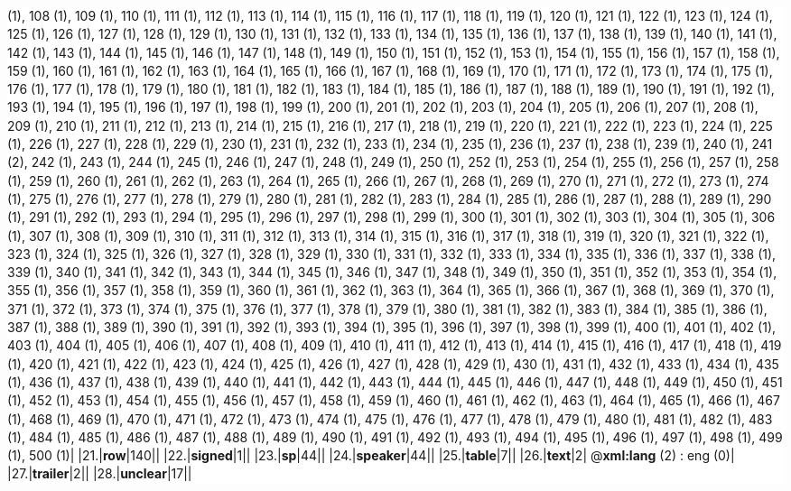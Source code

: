 (1), 108 (1), 109 (1), 110 (1), 111 (1), 112 (1), 113 (1), 114 (1), 115 (1), 116 (1), 117 (1), 118 (1), 119 (1), 120 (1), 121 (1), 122 (1), 123 (1), 124 (1), 125 (1), 126 (1), 127 (1), 128 (1), 129 (1), 130 (1), 131 (1), 132 (1), 133 (1), 134 (1), 135 (1), 136 (1), 137 (1), 138 (1), 139 (1), 140 (1), 141 (1), 142 (1), 143 (1), 144 (1), 145 (1), 146 (1), 147 (1), 148 (1), 149 (1), 150 (1), 151 (1), 152 (1), 153 (1), 154 (1), 155 (1), 156 (1), 157 (1), 158 (1), 159 (1), 160 (1), 161 (1), 162 (1), 163 (1), 164 (1), 165 (1), 166 (1), 167 (1), 168 (1), 169 (1), 170 (1), 171 (1), 172 (1), 173 (1), 174 (1), 175 (1), 176 (1), 177 (1), 178 (1), 179 (1), 180 (1), 181 (1), 182 (1), 183 (1), 184 (1), 185 (1), 186 (1), 187 (1), 188 (1), 189 (1), 190 (1), 191 (1), 192 (1), 193 (1), 194 (1), 195 (1), 196 (1), 197 (1), 198 (1), 199 (1), 200 (1), 201 (1), 202 (1), 203 (1), 204 (1), 205 (1), 206 (1), 207 (1), 208 (1), 209 (1), 210 (1), 211 (1), 212 (1), 213 (1), 214 (1), 215 (1), 216 (1), 217 (1), 218 (1), 219 (1), 220 (1), 221 (1), 222 (1), 223 (1), 224 (1), 225 (1), 226 (1), 227 (1), 228 (1), 229 (1), 230 (1), 231 (1), 232 (1), 233 (1), 234 (1), 235 (1), 236 (1), 237 (1), 238 (1), 239 (1), 240 (1), 241 (2), 242 (1), 243 (1), 244 (1), 245 (1), 246 (1), 247 (1), 248 (1), 249 (1), 250 (1), 252 (1), 253 (1), 254 (1), 255 (1), 256 (1), 257 (1), 258 (1), 259 (1), 260 (1), 261 (1), 262 (1), 263 (1), 264 (1), 265 (1), 266 (1), 267 (1), 268 (1), 269 (1), 270 (1), 271 (1), 272 (1), 273 (1), 274 (1), 275 (1), 276 (1), 277 (1), 278 (1), 279 (1), 280 (1), 281 (1), 282 (1), 283 (1), 284 (1), 285 (1), 286 (1), 287 (1), 288 (1), 289 (1), 290 (1), 291 (1), 292 (1), 293 (1), 294 (1), 295 (1), 296 (1), 297 (1), 298 (1), 299 (1), 300 (1), 301 (1), 302 (1), 303 (1), 304 (1), 305 (1), 306 (1), 307 (1), 308 (1), 309 (1), 310 (1), 311 (1), 312 (1), 313 (1), 314 (1), 315 (1), 316 (1), 317 (1), 318 (1), 319 (1), 320 (1), 321 (1), 322 (1), 323 (1), 324 (1), 325 (1), 326 (1), 327 (1), 328 (1), 329 (1), 330 (1), 331 (1), 332 (1), 333 (1), 334 (1), 335 (1), 336 (1), 337 (1), 338 (1), 339 (1), 340 (1), 341 (1), 342 (1), 343 (1), 344 (1), 345 (1), 346 (1), 347 (1), 348 (1), 349 (1), 350 (1), 351 (1), 352 (1), 353 (1), 354 (1), 355 (1), 356 (1), 357 (1), 358 (1), 359 (1), 360 (1), 361 (1), 362 (1), 363 (1), 364 (1), 365 (1), 366 (1), 367 (1), 368 (1), 369 (1), 370 (1), 371 (1), 372 (1), 373 (1), 374 (1), 375 (1), 376 (1), 377 (1), 378 (1), 379 (1), 380 (1), 381 (1), 382 (1), 383 (1), 384 (1), 385 (1), 386 (1), 387 (1), 388 (1), 389 (1), 390 (1), 391 (1), 392 (1), 393 (1), 394 (1), 395 (1), 396 (1), 397 (1), 398 (1), 399 (1), 400 (1), 401 (1), 402 (1), 403 (1), 404 (1), 405 (1), 406 (1), 407 (1), 408 (1), 409 (1), 410 (1), 411 (1), 412 (1), 413 (1), 414 (1), 415 (1), 416 (1), 417 (1), 418 (1), 419 (1), 420 (1), 421 (1), 422 (1), 423 (1), 424 (1), 425 (1), 426 (1), 427 (1), 428 (1), 429 (1), 430 (1), 431 (1), 432 (1), 433 (1), 434 (1), 435 (1), 436 (1), 437 (1), 438 (1), 439 (1), 440 (1), 441 (1), 442 (1), 443 (1), 444 (1), 445 (1), 446 (1), 447 (1), 448 (1), 449 (1), 450 (1), 451 (1), 452 (1), 453 (1), 454 (1), 455 (1), 456 (1), 457 (1), 458 (1), 459 (1), 460 (1), 461 (1), 462 (1), 463 (1), 464 (1), 465 (1), 466 (1), 467 (1), 468 (1), 469 (1), 470 (1), 471 (1), 472 (1), 473 (1), 474 (1), 475 (1), 476 (1), 477 (1), 478 (1), 479 (1), 480 (1), 481 (1), 482 (1), 483 (1), 484 (1), 485 (1), 486 (1), 487 (1), 488 (1), 489 (1), 490 (1), 491 (1), 492 (1), 493 (1), 494 (1), 495 (1), 496 (1), 497 (1), 498 (1), 499 (1), 500 (1)|
|21.|__row__|140||
|22.|__signed__|1||
|23.|__sp__|44||
|24.|__speaker__|44||
|25.|__table__|7||
|26.|__text__|2| @__xml:lang__ (2) : eng (0)|
|27.|__trailer__|2||
|28.|__unclear__|17||
